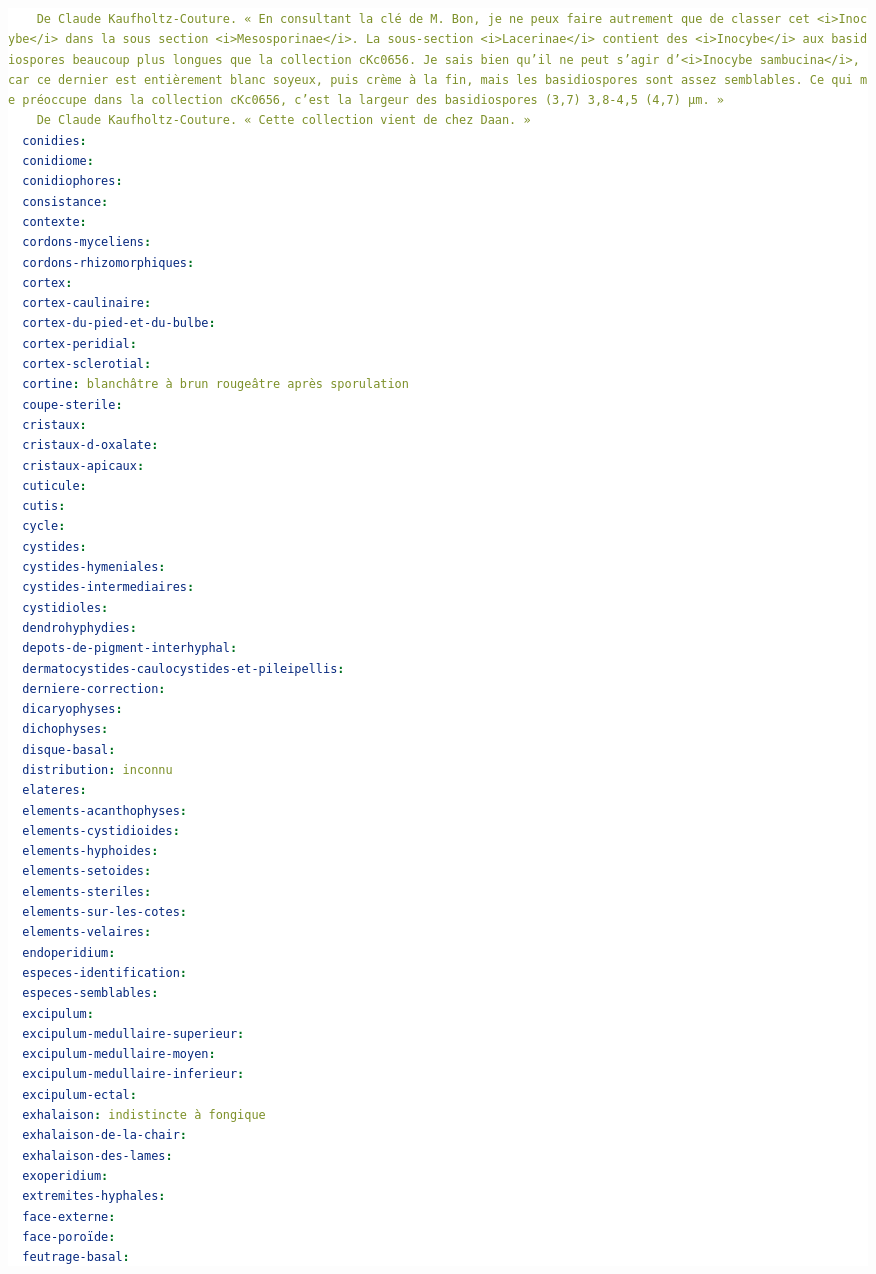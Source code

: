 ```yaml
    De Claude Kaufholtz-Couture. « En consultant la clé de M. Bon, je ne peux faire autrement que de classer cet <i>Inocybe</i> dans la sous section <i>Mesosporinae</i>. La sous-section <i>Lacerinae</i> contient des <i>Inocybe</i> aux basidiospores beaucoup plus longues que la collection cKc0656. Je sais bien qu’il ne peut s’agir d’<i>Inocybe sambucina</i>, car ce dernier est entièrement blanc soyeux, puis crème à la fin, mais les basidiospores sont assez semblables. Ce qui me préoccupe dans la collection cKc0656, c’est la largeur des basidiospores (3,7) 3,8-4,5 (4,7) µm. »
    De Claude Kaufholtz-Couture. « Cette collection vient de chez Daan. »
  conidies: 
  conidiome: 
  conidiophores: 
  consistance: 
  contexte: 
  cordons-myceliens: 
  cordons-rhizomorphiques: 
  cortex: 
  cortex-caulinaire: 
  cortex-du-pied-et-du-bulbe: 
  cortex-peridial: 
  cortex-sclerotial: 
  cortine: blanchâtre à brun rougeâtre après sporulation
  coupe-sterile: 
  cristaux: 
  cristaux-d-oxalate: 
  cristaux-apicaux: 
  cuticule: 
  cutis: 
  cycle: 
  cystides: 
  cystides-hymeniales: 
  cystides-intermediaires: 
  cystidioles: 
  dendrohyphydies: 
  depots-de-pigment-interhyphal: 
  dermatocystides-caulocystides-et-pileipellis: 
  derniere-correction: 
  dicaryophyses: 
  dichophyses: 
  disque-basal: 
  distribution: inconnu
  elateres: 
  elements-acanthophyses: 
  elements-cystidioides: 
  elements-hyphoides: 
  elements-setoides: 
  elements-steriles: 
  elements-sur-les-cotes: 
  elements-velaires: 
  endoperidium: 
  especes-identification: 
  especes-semblables: 
  excipulum: 
  excipulum-medullaire-superieur: 
  excipulum-medullaire-moyen: 
  excipulum-medullaire-inferieur: 
  excipulum-ectal: 
  exhalaison: indistincte à fongique
  exhalaison-de-la-chair: 
  exhalaison-des-lames: 
  exoperidium: 
  extremites-hyphales: 
  face-externe: 
  face-poroïde: 
  feutrage-basal: 
```
